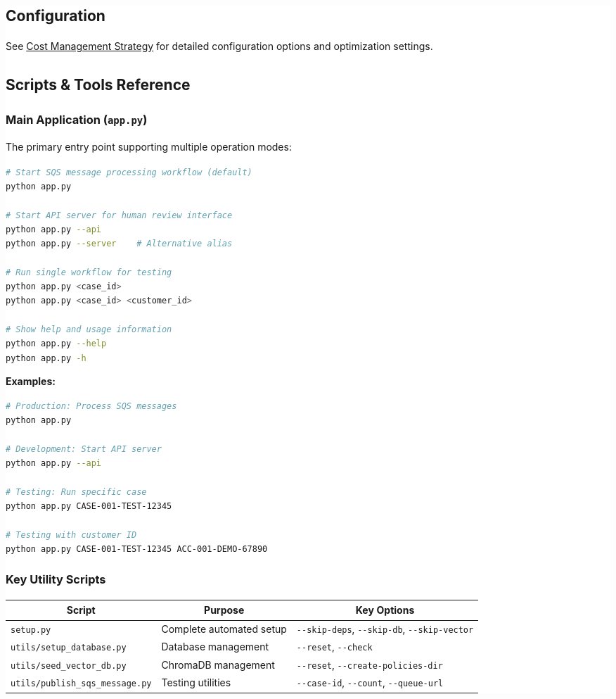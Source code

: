 ## Configuration

See [Cost Management Strategy](#cost-management-strategy) for detailed configuration options and optimization settings.

## Scripts & Tools Reference

### Main Application (`app.py`)
The primary entry point supporting multiple operation modes:

```bash
# Start SQS message processing workflow (default)
python app.py

# Start API server for human review interface
python app.py --api
python app.py --server    # Alternative alias

# Run single workflow for testing
python app.py <case_id>
python app.py <case_id> <customer_id>

# Show help and usage information
python app.py --help
python app.py -h
```

**Examples:**
```bash
# Production: Process SQS messages
python app.py

# Development: Start API server
python app.py --api

# Testing: Run specific case
python app.py CASE-001-TEST-12345

# Testing with customer ID
python app.py CASE-001-TEST-12345 ACC-001-DEMO-67890
```

### Key Utility Scripts

| Script | Purpose | Key Options |
|--------|---------|-------------|
| `setup.py` | Complete automated setup | `--skip-deps`, `--skip-db`, `--skip-vector` |
| `utils/setup_database.py` | Database management | `--reset`, `--check` |
| `utils/seed_vector_db.py` | ChromaDB management | `--reset`, `--create-policies-dir` |
| `utils/publish_sqs_message.py` | Testing utilities | `--case-id`, `--count`, `--queue-url` |
